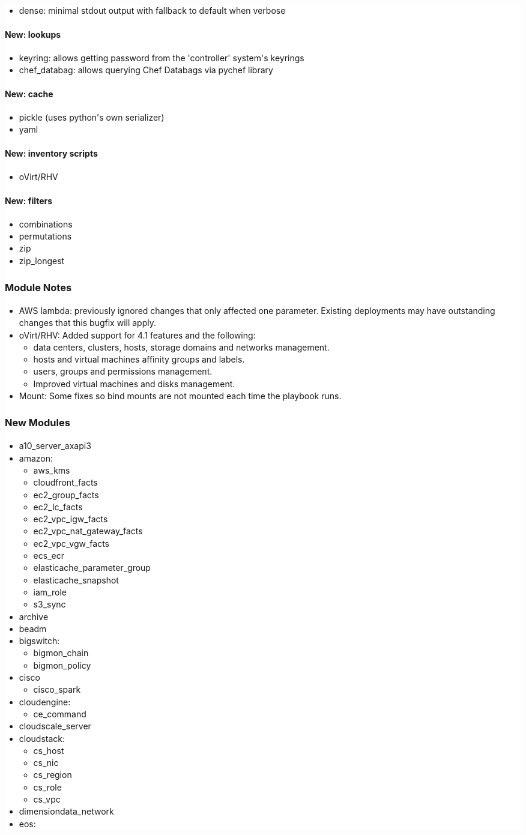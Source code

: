 - dense: minimal stdout output with fallback to default when verbose

#### New: lookups

- keyring: allows getting password from the 'controller' system's keyrings
- chef_databag: allows querying Chef Databags via pychef library

#### New: cache

- pickle (uses python's own serializer)
- yaml

#### New: inventory scripts
- oVirt/RHV

#### New: filters
- combinations
- permutations
- zip
- zip_longest


### Module Notes
- AWS lambda: previously ignored changes that only affected one parameter. Existing deployments may have outstanding changes that this bugfix will apply.
- oVirt/RHV: Added support for 4.1 features and the following:
  * data centers, clusters, hosts, storage domains and networks management.
  * hosts and virtual machines affinity groups and labels.
  * users, groups and permissions management.
  * Improved virtual machines and disks management.
- Mount: Some fixes so bind mounts are not mounted each time the playbook runs.

### New Modules
- a10_server_axapi3
- amazon:
  * aws_kms
  * cloudfront_facts
  * ec2_group_facts
  * ec2_lc_facts
  * ec2_vpc_igw_facts
  * ec2_vpc_nat_gateway_facts
  * ec2_vpc_vgw_facts
  * ecs_ecr
  * elasticache_parameter_group
  * elasticache_snapshot
  * iam_role
  * s3_sync
- archive
- beadm
- bigswitch:
  * bigmon_chain
  * bigmon_policy
- cisco
  * cisco_spark
- cloudengine:
  * ce_command
- cloudscale_server
- cloudstack:
  * cs_host
  * cs_nic
  * cs_region
  * cs_role
  * cs_vpc
- dimensiondata_network
- eos: